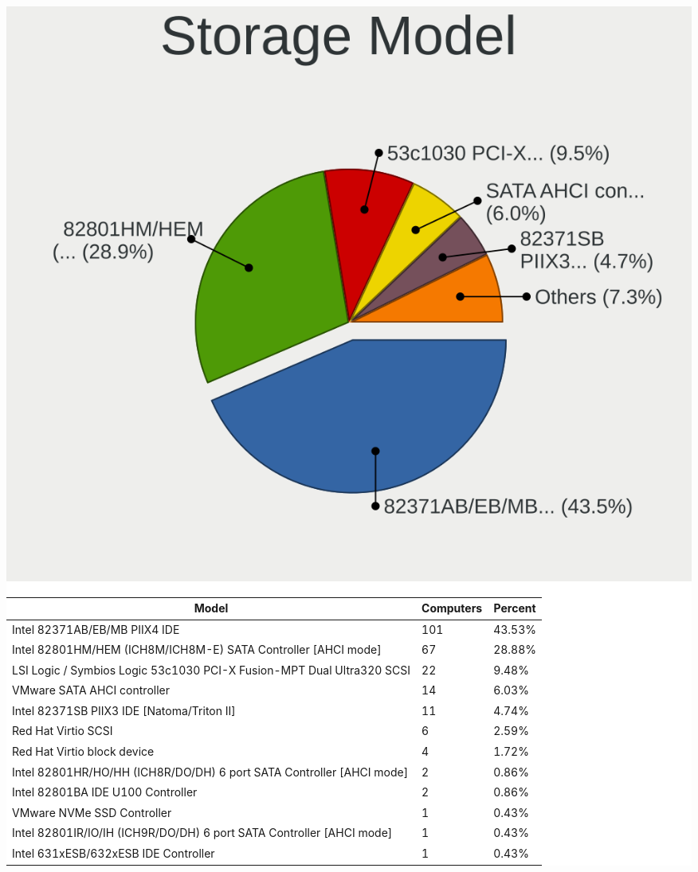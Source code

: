 ![Storage Model](./images/pie_chart/storage_model.svg)


| Model                                                                 | Computers | Percent |
|-----------------------------------------------------------------------|-----------|---------|
| Intel 82371AB/EB/MB PIIX4 IDE                                         | 101       | 43.53%  |
| Intel 82801HM/HEM (ICH8M/ICH8M-E) SATA Controller [AHCI mode]         | 67        | 28.88%  |
| LSI Logic / Symbios Logic 53c1030 PCI-X Fusion-MPT Dual Ultra320 SCSI | 22        | 9.48%   |
| VMware SATA AHCI controller                                           | 14        | 6.03%   |
| Intel 82371SB PIIX3 IDE [Natoma/Triton II]                            | 11        | 4.74%   |
| Red Hat Virtio SCSI                                                   | 6         | 2.59%   |
| Red Hat Virtio block device                                           | 4         | 1.72%   |
| Intel 82801HR/HO/HH (ICH8R/DO/DH) 6 port SATA Controller [AHCI mode]  | 2         | 0.86%   |
| Intel 82801BA IDE U100 Controller                                     | 2         | 0.86%   |
| VMware NVMe SSD Controller                                            | 1         | 0.43%   |
| Intel 82801IR/IO/IH (ICH9R/DO/DH) 6 port SATA Controller [AHCI mode]  | 1         | 0.43%   |
| Intel 631xESB/632xESB IDE Controller                                  | 1         | 0.43%   |
